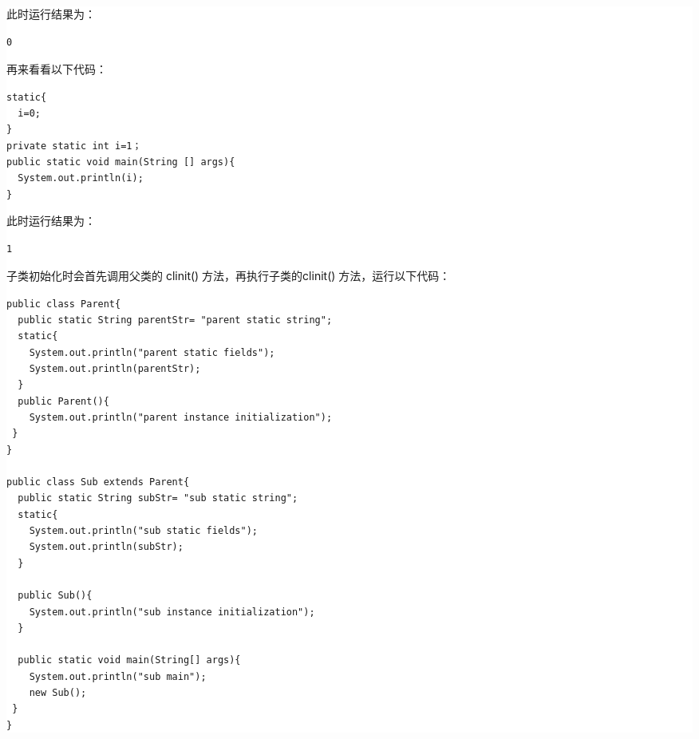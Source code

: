 此时运行结果为：

```
0
```

再来看看以下代码：

```
static{
  i=0;
}
private static int i=1；
public static void main(String [] args){
  System.out.println(i);
}
```

此时运行结果为：

```
1
```

子类初始化时会首先调用父类的 clinit() 方法，再执行子类的clinit() 方法，运行以下代码：

```
public class Parent{
  public static String parentStr= "parent static string";
  static{
    System.out.println("parent static fields");
    System.out.println(parentStr);
  }
  public Parent(){
    System.out.println("parent instance initialization");
 }
}

public class Sub extends Parent{
  public static String subStr= "sub static string";
  static{
    System.out.println("sub static fields");
    System.out.println(subStr);
  }

  public Sub(){
    System.out.println("sub instance initialization");
  }
 
  public static void main(String[] args){
    System.out.println("sub main");
    new Sub();
 }
}
```

